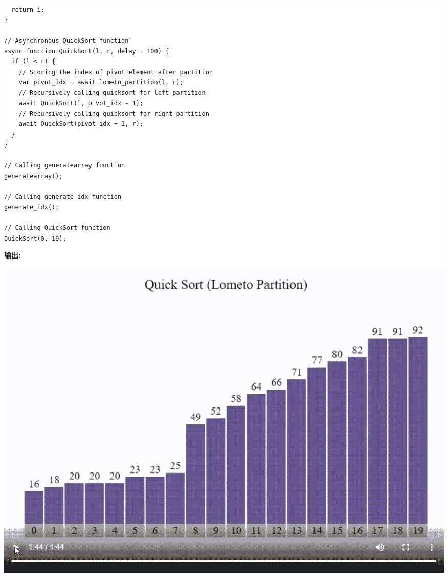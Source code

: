 ```
  return i;
}

// Asynchronous QuickSort function
async function QuickSort(l, r, delay = 100) {
  if (l < r) {
    // Storing the index of pivot element after partition
    var pivot_idx = await lometo_partition(l, r);
    // Recursively calling quicksort for left partition
    await QuickSort(l, pivot_idx - 1);
    // Recursively calling quicksort for right partition
    await QuickSort(pivot_idx + 1, r);
  }
}

// Calling generatearray function
generatearray();

// Calling generate_idx function
generate_idx();

// Calling QuickSort function
QuickSort(0, 19);
```

**输出:**

![](img/71cd73e90ec09e9a7886b47de6cd43b1.png)